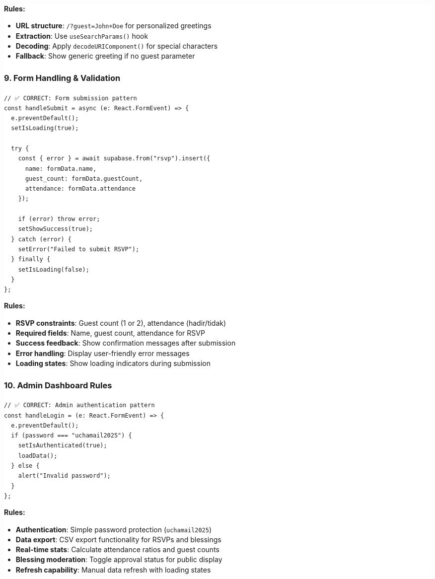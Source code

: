 **Rules:**
- **URL structure**: `/?guest=John+Doe` for personalized greetings
- **Extraction**: Use `useSearchParams()` hook
- **Decoding**: Apply `decodeURIComponent()` for special characters
- **Fallback**: Show generic greeting if no guest parameter

### **9. Form Handling & Validation**
```tsx
// ✅ CORRECT: Form submission pattern
const handleSubmit = async (e: React.FormEvent) => {
  e.preventDefault();
  setIsLoading(true);
  
  try {
    const { error } = await supabase.from("rsvp").insert({
      name: formData.name,
      guest_count: formData.guestCount,
      attendance: formData.attendance
    });
    
    if (error) throw error;
    setShowSuccess(true);
  } catch (error) {
    setError("Failed to submit RSVP");
  } finally {
    setIsLoading(false);
  }
};
```

**Rules:**
- **RSVP constraints**: Guest count (1 or 2), attendance (hadir/tidak)
- **Required fields**: Name, guest count, attendance for RSVP
- **Success feedback**: Show confirmation messages after submission
- **Error handling**: Display user-friendly error messages
- **Loading states**: Show loading indicators during submission

### **10. Admin Dashboard Rules**
```tsx
// ✅ CORRECT: Admin authentication pattern
const handleLogin = (e: React.FormEvent) => {
  e.preventDefault();
  if (password === "uchamail2025") {
    setIsAuthenticated(true);
    loadData();
  } else {
    alert("Invalid password");
  }
};
```

**Rules:**
- **Authentication**: Simple password protection (`uchamail2025`)
- **Data export**: CSV export functionality for RSVPs and blessings
- **Real-time stats**: Calculate attendance ratios and guest counts
- **Blessing moderation**: Toggle approval status for public display
- **Refresh capability**: Manual data refresh with loading states
